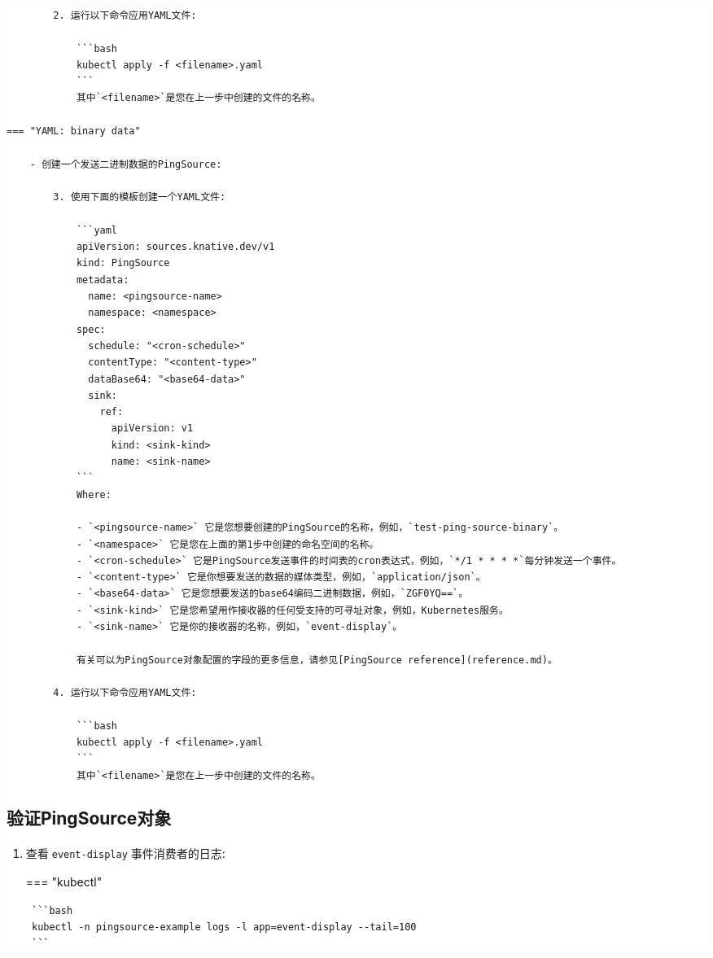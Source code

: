             2. 运行以下命令应用YAML文件:

                ```bash
                kubectl apply -f <filename>.yaml
                ```
                其中`<filename>`是您在上一步中创建的文件的名称。

    === "YAML: binary data"

        - 创建一个发送二进制数据的PingSource:

            3. 使用下面的模板创建一个YAML文件:

                ```yaml
                apiVersion: sources.knative.dev/v1
                kind: PingSource
                metadata:
                  name: <pingsource-name>
                  namespace: <namespace>
                spec:
                  schedule: "<cron-schedule>"
                  contentType: "<content-type>"
                  dataBase64: "<base64-data>"
                  sink:
                    ref:
                      apiVersion: v1
                      kind: <sink-kind>
                      name: <sink-name>
                ```
                Where:

                - `<pingsource-name>` 它是您想要创建的PingSource的名称，例如，`test-ping-source-binary`。
                - `<namespace>` 它是您在上面的第1步中创建的命名空间的名称。
                - `<cron-schedule>` 它是PingSource发送事件的时间表的cron表达式，例如，`*/1 * * * *`每分钟发送一个事件。
                - `<content-type>` 它是你想要发送的数据的媒体类型，例如，`application/json`。
                - `<base64-data>` 它是您想要发送的base64编码二进制数据，例如，`ZGF0YQ==`。
                - `<sink-kind>` 它是您希望用作接收器的任何受支持的可寻址对象，例如，Kubernetes服务。
                - `<sink-name>` 它是你的接收器的名称，例如，`event-display`。

                有关可以为PingSource对象配置的字段的更多信息，请参见[PingSource reference](reference.md)。

            4. 运行以下命令应用YAML文件:

                ```bash
                kubectl apply -f <filename>.yaml
                ```
                其中`<filename>`是您在上一步中创建的文件的名称。


## 验证PingSource对象

1. 查看 `event-display` 事件消费者的日志:

    === "kubectl"

        ```bash
        kubectl -n pingsource-example logs -l app=event-display --tail=100
        ```
